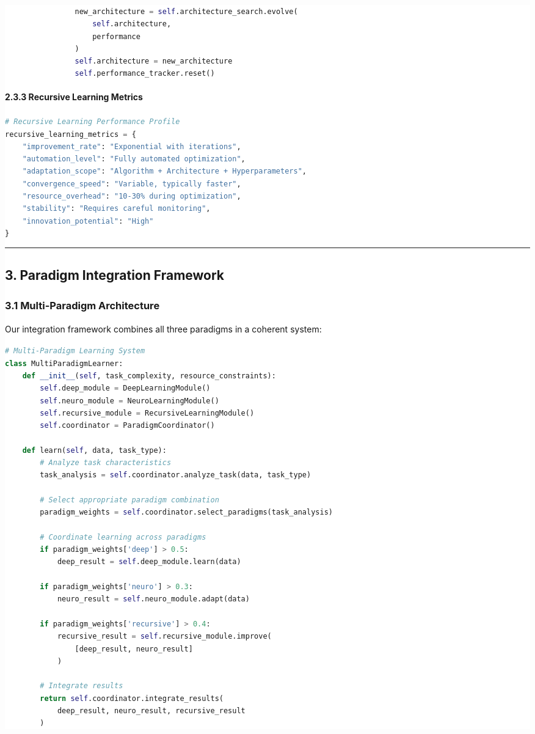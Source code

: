 ```python
                new_architecture = self.architecture_search.evolve(
                    self.architecture, 
                    performance
                )
                self.architecture = new_architecture
                self.performance_tracker.reset()
```

#### 2.3.3 Recursive Learning Metrics

```python
# Recursive Learning Performance Profile
recursive_learning_metrics = {
    "improvement_rate": "Exponential with iterations",
    "automation_level": "Fully automated optimization",
    "adaptation_scope": "Algorithm + Architecture + Hyperparameters",
    "convergence_speed": "Variable, typically faster",
    "resource_overhead": "10-30% during optimization",
    "stability": "Requires careful monitoring",
    "innovation_potential": "High"
}
```

---

## 3. Paradigm Integration Framework

### 3.1 Multi-Paradigm Architecture

Our integration framework combines all three paradigms in a coherent system:

```python
# Multi-Paradigm Learning System
class MultiParadigmLearner:
    def __init__(self, task_complexity, resource_constraints):
        self.deep_module = DeepLearningModule()
        self.neuro_module = NeuroLearningModule()
        self.recursive_module = RecursiveLearningModule()
        self.coordinator = ParadigmCoordinator()
        
    def learn(self, data, task_type):
        # Analyze task characteristics
        task_analysis = self.coordinator.analyze_task(data, task_type)
        
        # Select appropriate paradigm combination
        paradigm_weights = self.coordinator.select_paradigms(task_analysis)
        
        # Coordinate learning across paradigms
        if paradigm_weights['deep'] > 0.5:
            deep_result = self.deep_module.learn(data)
            
        if paradigm_weights['neuro'] > 0.3:
            neuro_result = self.neuro_module.adapt(data)
            
        if paradigm_weights['recursive'] > 0.4:
            recursive_result = self.recursive_module.improve(
                [deep_result, neuro_result]
            )
        
        # Integrate results
        return self.coordinator.integrate_results(
            deep_result, neuro_result, recursive_result
        )
```
